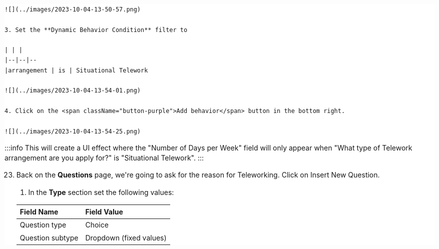     ![](../images/2023-10-04-13-50-57.png)

    3. Set the **Dynamic Behavior Condition** filter to 

    | | |
    |--|--|--
    |arrangement | is | Situational Telework

    ![](../images/2023-10-04-13-54-01.png)

    4. Click on the <span className="button-purple">Add behavior</span> button in the bottom right.

    ![](../images/2023-10-04-13-54-25.png)

:::info
This will create a UI effect where the "Number of Days per Week" field will only appear when "What type of Telework arrangement are you apply for?" is "Situational Telework". 
:::


23. Back on the **Questions** page, we're going to ask for the reason for Teleworking. Click on <span className="button-purple">Insert New Question</span>.
    
    1. In the **Type** section set the following values:

    |Field Name                    | Field Value
    |-----------------------------| --------------
    |Question type                | Choice
    |Question subtype             | Dropdown (fixed values)
